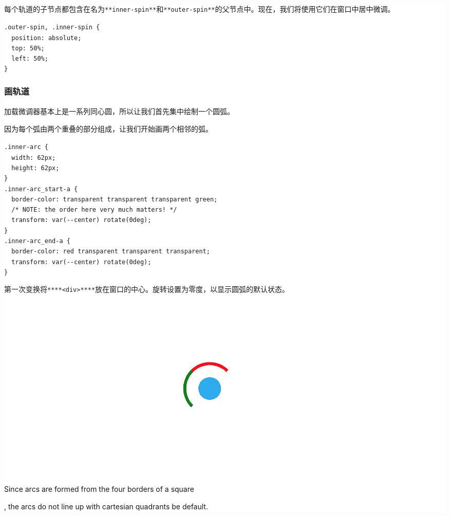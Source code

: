 每个轨道的子节点都包含在名为`**inner-spin**`和`**outer-spin**`的父节点中。现在，我们将使用它们在窗口中居中微调。

```
.outer-spin, .inner-spin {
  position: absolute;
  top: 50%;
  left: 50%;
}
```

### 画轨道

加载微调器基本上是一系列同心圆，所以让我们首先集中绘制一个圆弧。

因为每个弧由两个重叠的部分组成，让我们开始画两个相邻的弧。

```
.inner-arc {
  width: 62px;
  height: 62px;
}
.inner-arc_start-a {
  border-color: transparent transparent transparent green;
  /* NOTE: the order here very much matters! */
  transform: var(--center) rotate(0deg); 
}
.inner-arc_end-a {
  border-color: red transparent transparent transparent;
  transform: var(--center) rotate(0deg);
}
```

第一次变换将`****<div>****`放在窗口的中心。旋转设置为零度，以显示圆弧的默认状态。

![1*WVV1hXzRU69KP1SQEzcEQQ](img/20af30c8a3b11a4e6c5330f3cbd8e779.png)

Since arcs are formed from the four borders of a square <div>, the arcs do not line up with cartesian quadrants be default.
